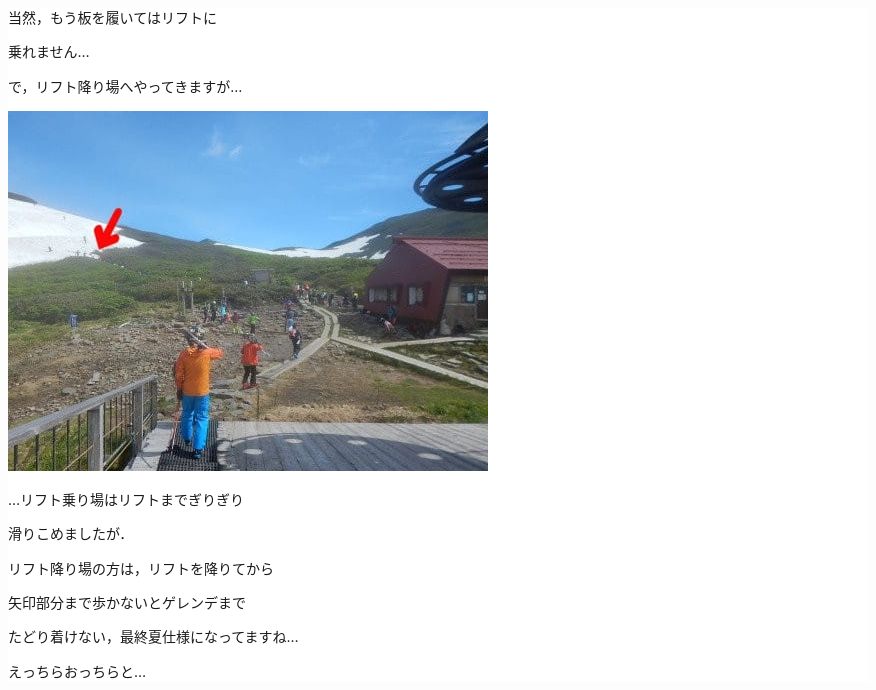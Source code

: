 


当然，もう板を履いてはリフトに


乗れません…





で，リフト降り場へやってきますが…




![73f65bddb71be88654de4f6337b95f12.jpg](images/73f65bddb71be88654de4f6337b95f12.jpg)




…リフト乗り場はリフトまでぎりぎり


滑りこめましたが．


リフト降り場の方は，リフトを降りてから


矢印部分まで歩かないとゲレンデまで


たどり着けない，最終夏仕様になってますね…





えっちらおっちらと…



